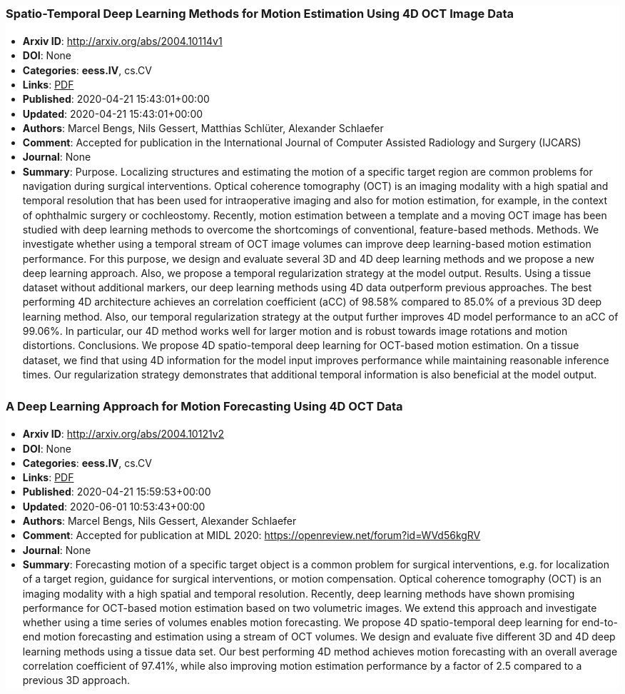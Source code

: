 

### Spatio-Temporal Deep Learning Methods for Motion Estimation Using 4D OCT Image Data
- **Arxiv ID**: http://arxiv.org/abs/2004.10114v1
- **DOI**: None
- **Categories**: **eess.IV**, cs.CV
- **Links**: [PDF](http://arxiv.org/pdf/2004.10114v1)
- **Published**: 2020-04-21 15:43:01+00:00
- **Updated**: 2020-04-21 15:43:01+00:00
- **Authors**: Marcel Bengs, Nils Gessert, Matthias Schlüter, Alexander Schlaefer
- **Comment**: Accepted for publication in the International Journal of Computer
  Assisted Radiology and Surgery (IJCARS)
- **Journal**: None
- **Summary**: Purpose. Localizing structures and estimating the motion of a specific target region are common problems for navigation during surgical interventions. Optical coherence tomography (OCT) is an imaging modality with a high spatial and temporal resolution that has been used for intraoperative imaging and also for motion estimation, for example, in the context of ophthalmic surgery or cochleostomy. Recently, motion estimation between a template and a moving OCT image has been studied with deep learning methods to overcome the shortcomings of conventional, feature-based methods.   Methods. We investigate whether using a temporal stream of OCT image volumes can improve deep learning-based motion estimation performance. For this purpose, we design and evaluate several 3D and 4D deep learning methods and we propose a new deep learning approach. Also, we propose a temporal regularization strategy at the model output.   Results. Using a tissue dataset without additional markers, our deep learning methods using 4D data outperform previous approaches. The best performing 4D architecture achieves an correlation coefficient (aCC) of 98.58% compared to 85.0% of a previous 3D deep learning method. Also, our temporal regularization strategy at the output further improves 4D model performance to an aCC of 99.06%. In particular, our 4D method works well for larger motion and is robust towards image rotations and motion distortions.   Conclusions. We propose 4D spatio-temporal deep learning for OCT-based motion estimation. On a tissue dataset, we find that using 4D information for the model input improves performance while maintaining reasonable inference times. Our regularization strategy demonstrates that additional temporal information is also beneficial at the model output.



### A Deep Learning Approach for Motion Forecasting Using 4D OCT Data
- **Arxiv ID**: http://arxiv.org/abs/2004.10121v2
- **DOI**: None
- **Categories**: **eess.IV**, cs.CV
- **Links**: [PDF](http://arxiv.org/pdf/2004.10121v2)
- **Published**: 2020-04-21 15:59:53+00:00
- **Updated**: 2020-06-01 10:53:43+00:00
- **Authors**: Marcel Bengs, Nils Gessert, Alexander Schlaefer
- **Comment**: Accepted for publication at MIDL 2020:
  https://openreview.net/forum?id=WVd56kgRV
- **Journal**: None
- **Summary**: Forecasting motion of a specific target object is a common problem for surgical interventions, e.g. for localization of a target region, guidance for surgical interventions, or motion compensation. Optical coherence tomography (OCT) is an imaging modality with a high spatial and temporal resolution. Recently, deep learning methods have shown promising performance for OCT-based motion estimation based on two volumetric images. We extend this approach and investigate whether using a time series of volumes enables motion forecasting. We propose 4D spatio-temporal deep learning for end-to-end motion forecasting and estimation using a stream of OCT volumes. We design and evaluate five different 3D and 4D deep learning methods using a tissue data set. Our best performing 4D method achieves motion forecasting with an overall average correlation coefficient of 97.41%, while also improving motion estimation performance by a factor of 2.5 compared to a previous 3D approach.

